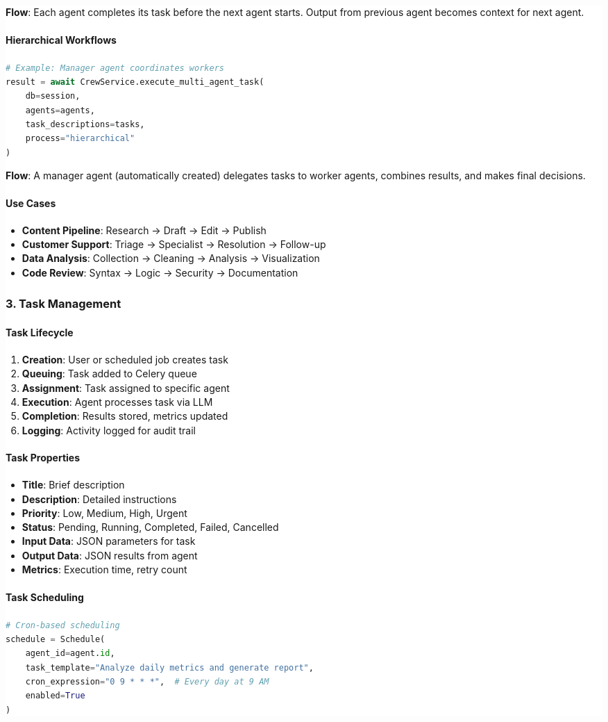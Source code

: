 **Flow**: Each agent completes its task before the next agent starts. Output from previous agent becomes context for next agent.

#### Hierarchical Workflows
```python
# Example: Manager agent coordinates workers
result = await CrewService.execute_multi_agent_task(
    db=session,
    agents=agents,
    task_descriptions=tasks,
    process="hierarchical"
)
```

**Flow**: A manager agent (automatically created) delegates tasks to worker agents, combines results, and makes final decisions.

#### Use Cases
- **Content Pipeline**: Research → Draft → Edit → Publish
- **Customer Support**: Triage → Specialist → Resolution → Follow-up
- **Data Analysis**: Collection → Cleaning → Analysis → Visualization
- **Code Review**: Syntax → Logic → Security → Documentation

### 3. Task Management

#### Task Lifecycle
1. **Creation**: User or scheduled job creates task
2. **Queuing**: Task added to Celery queue
3. **Assignment**: Task assigned to specific agent
4. **Execution**: Agent processes task via LLM
5. **Completion**: Results stored, metrics updated
6. **Logging**: Activity logged for audit trail

#### Task Properties
- **Title**: Brief description
- **Description**: Detailed instructions
- **Priority**: Low, Medium, High, Urgent
- **Status**: Pending, Running, Completed, Failed, Cancelled
- **Input Data**: JSON parameters for task
- **Output Data**: JSON results from agent
- **Metrics**: Execution time, retry count

#### Task Scheduling
```python
# Cron-based scheduling
schedule = Schedule(
    agent_id=agent.id,
    task_template="Analyze daily metrics and generate report",
    cron_expression="0 9 * * *",  # Every day at 9 AM
    enabled=True
)
```
